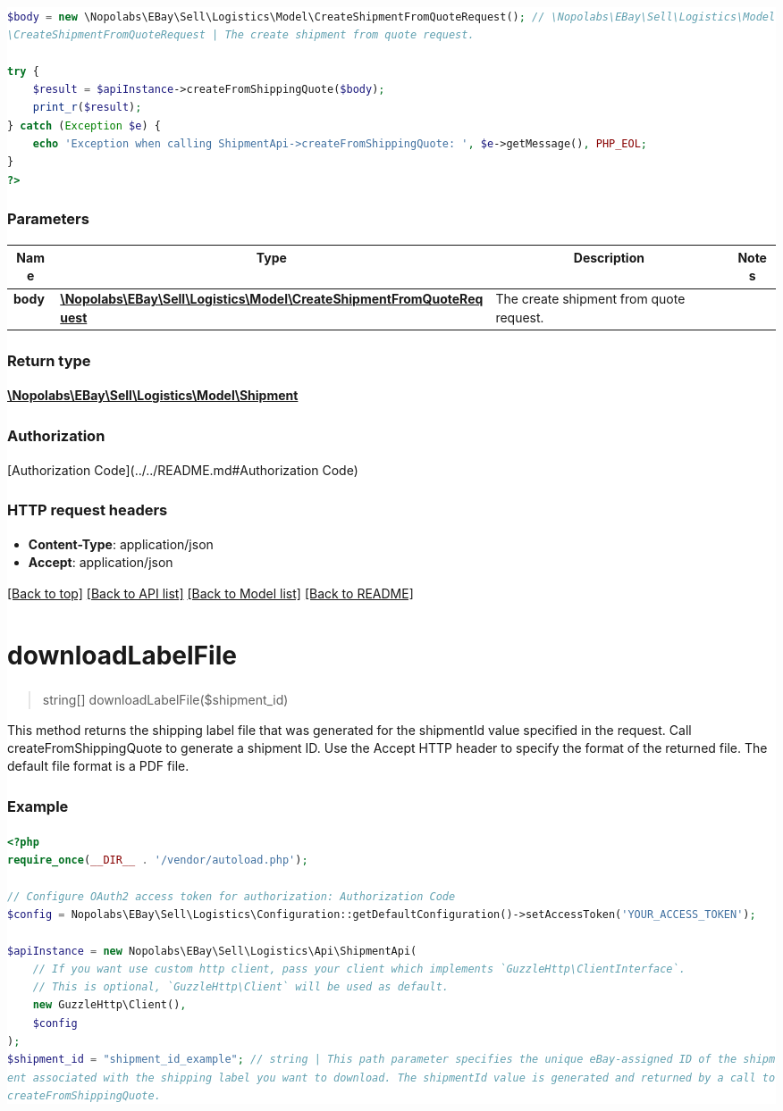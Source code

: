 ```php
$body = new \Nopolabs\EBay\Sell\Logistics\Model\CreateShipmentFromQuoteRequest(); // \Nopolabs\EBay\Sell\Logistics\Model\CreateShipmentFromQuoteRequest | The create shipment from quote request.

try {
    $result = $apiInstance->createFromShippingQuote($body);
    print_r($result);
} catch (Exception $e) {
    echo 'Exception when calling ShipmentApi->createFromShippingQuote: ', $e->getMessage(), PHP_EOL;
}
?>
```

### Parameters

Name | Type | Description  | Notes
------------- | ------------- | ------------- | -------------
 **body** | [**\Nopolabs\EBay\Sell\Logistics\Model\CreateShipmentFromQuoteRequest**](../Model/CreateShipmentFromQuoteRequest.md)| The create shipment from quote request. |

### Return type

[**\Nopolabs\EBay\Sell\Logistics\Model\Shipment**](../Model/Shipment.md)

### Authorization

[Authorization Code](../../README.md#Authorization Code)

### HTTP request headers

 - **Content-Type**: application/json
 - **Accept**: application/json

[[Back to top]](#) [[Back to API list]](../../README.md#documentation-for-api-endpoints) [[Back to Model list]](../../README.md#documentation-for-models) [[Back to README]](../../README.md)

# **downloadLabelFile**
> string[] downloadLabelFile($shipment_id)



This method returns the shipping label file that was generated for the shipmentId value specified in the request. Call createFromShippingQuote to generate a shipment ID. Use the Accept HTTP header to specify the format of the returned file. The default file format is a PDF file.

### Example
```php
<?php
require_once(__DIR__ . '/vendor/autoload.php');

// Configure OAuth2 access token for authorization: Authorization Code
$config = Nopolabs\EBay\Sell\Logistics\Configuration::getDefaultConfiguration()->setAccessToken('YOUR_ACCESS_TOKEN');

$apiInstance = new Nopolabs\EBay\Sell\Logistics\Api\ShipmentApi(
    // If you want use custom http client, pass your client which implements `GuzzleHttp\ClientInterface`.
    // This is optional, `GuzzleHttp\Client` will be used as default.
    new GuzzleHttp\Client(),
    $config
);
$shipment_id = "shipment_id_example"; // string | This path parameter specifies the unique eBay-assigned ID of the shipment associated with the shipping label you want to download. The shipmentId value is generated and returned by a call to createFromShippingQuote.
```